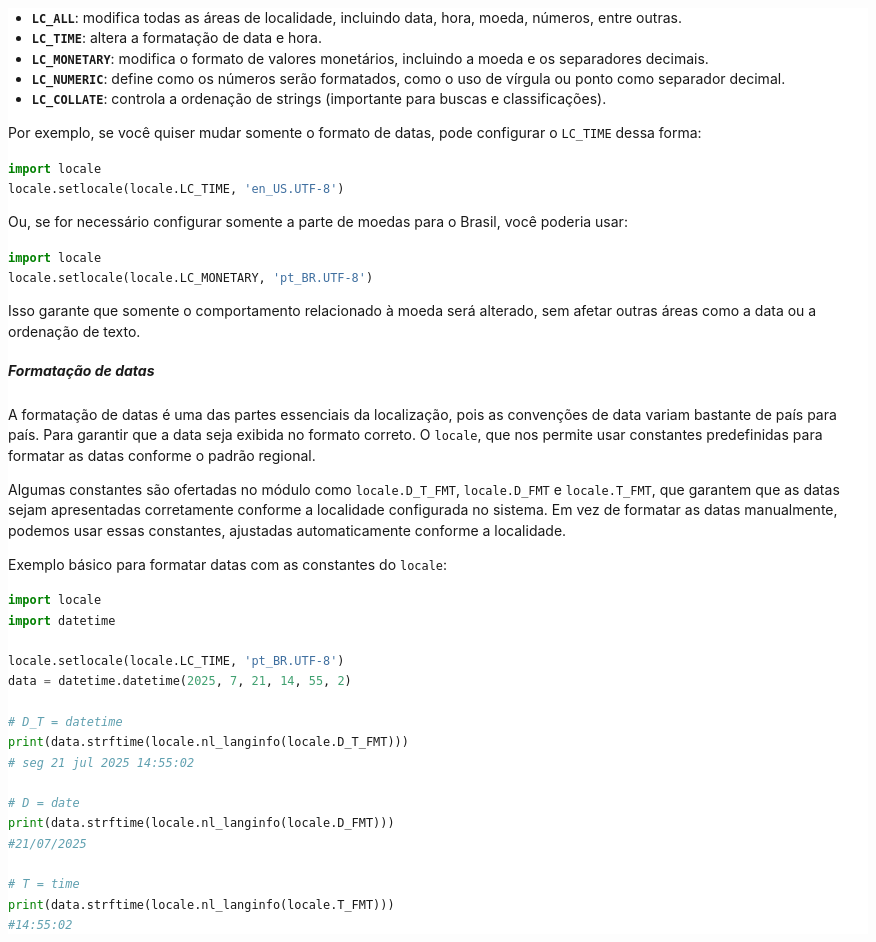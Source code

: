 * **`LC_ALL`**: modifica todas as áreas de localidade, incluindo data, hora, moeda, números, entre outras.
* **`LC_TIME`**: altera a formatação de data e hora.
* **`LC_MONETARY`**: modifica o formato de valores monetários, incluindo a moeda e os separadores decimais.
* **`LC_NUMERIC`**: define como os números serão formatados, como o uso de vírgula ou ponto como separador decimal.
* **`LC_COLLATE`**: controla a ordenação de strings (importante para buscas e classificações).

Por exemplo, se você quiser mudar somente o formato de datas, pode configurar o `LC_TIME` dessa forma:

```python
import locale
locale.setlocale(locale.LC_TIME, 'en_US.UTF-8')
```

Ou, se for necessário configurar somente a parte de moedas para o Brasil, você poderia usar:

```python
import locale
locale.setlocale(locale.LC_MONETARY, 'pt_BR.UTF-8')
```

Isso garante que somente o comportamento relacionado à moeda será alterado, sem afetar outras áreas como a data ou a ordenação de texto.

##### Formatação de datas

A formatação de datas é uma das partes essenciais da localização, pois as convenções de data variam bastante de país para país. Para garantir que a data seja exibida no formato correto. O `locale`, que nos permite usar constantes predefinidas para formatar as datas conforme o padrão regional.

Algumas constantes são ofertadas no módulo como `locale.D_T_FMT`, `locale.D_FMT` e `locale.T_FMT`, que garantem que as datas sejam apresentadas corretamente conforme a localidade configurada no sistema. Em vez de formatar as datas manualmente, podemos usar essas constantes, ajustadas automaticamente conforme a localidade.

Exemplo básico para formatar datas com as constantes do `locale`:

```python
import locale
import datetime

locale.setlocale(locale.LC_TIME, 'pt_BR.UTF-8')
data = datetime.datetime(2025, 7, 21, 14, 55, 2)

# D_T = datetime
print(data.strftime(locale.nl_langinfo(locale.D_T_FMT)))
# seg 21 jul 2025 14:55:02

# D = date
print(data.strftime(locale.nl_langinfo(locale.D_FMT)))
#21/07/2025

# T = time
print(data.strftime(locale.nl_langinfo(locale.T_FMT)))
#14:55:02
```
